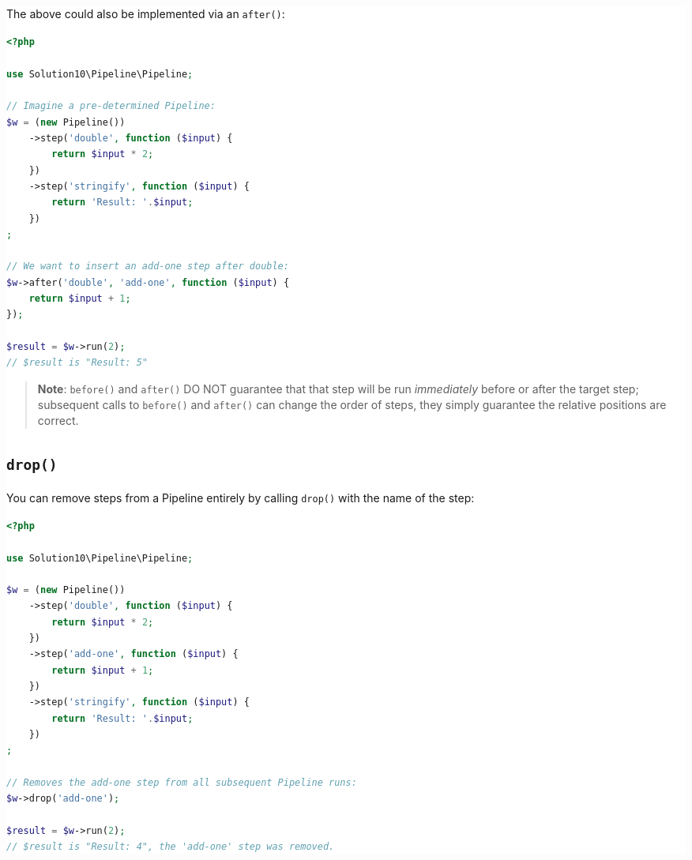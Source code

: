 The above could also be implemented via an `after()`:

```php
<?php

use Solution10\Pipeline\Pipeline;

// Imagine a pre-determined Pipeline:
$w = (new Pipeline())
    ->step('double', function ($input) {
        return $input * 2;
    })
    ->step('stringify', function ($input) {
        return 'Result: '.$input;
    })
;

// We want to insert an add-one step after double:
$w->after('double', 'add-one', function ($input) {
    return $input + 1;
});

$result = $w->run(2);
// $result is "Result: 5"
```

> **Note**: `before()` and `after()` DO NOT guarantee that that step will be run *immediately* before or after the
> target step; subsequent calls to `before()` and `after()` can change the order of steps, they simply guarantee the
> relative positions are correct.

## `drop()`

You can remove steps from a Pipeline entirely by calling `drop()` with the name of the step:

```php
<?php

use Solution10\Pipeline\Pipeline;

$w = (new Pipeline())
    ->step('double', function ($input) {
        return $input * 2;
    })
    ->step('add-one', function ($input) {
        return $input + 1;
    })
    ->step('stringify', function ($input) {
        return 'Result: '.$input;
    })
;

// Removes the add-one step from all subsequent Pipeline runs:
$w->drop('add-one');

$result = $w->run(2);
// $result is "Result: 4", the 'add-one' step was removed.
```
